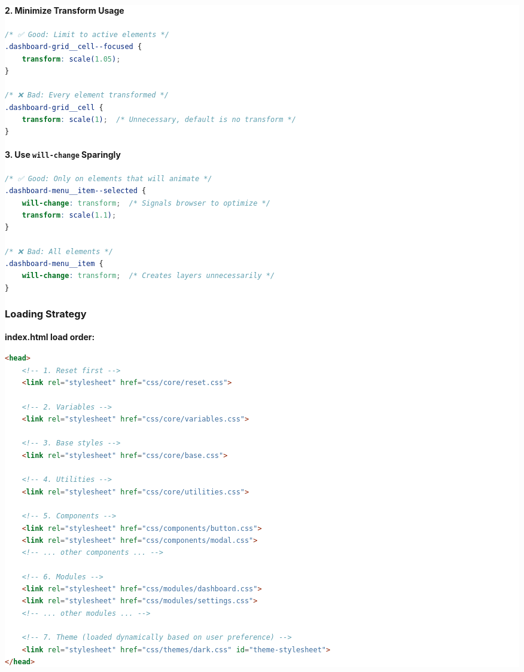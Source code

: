 #### 2. Minimize Transform Usage

```css
/* ✅ Good: Limit to active elements */
.dashboard-grid__cell--focused {
    transform: scale(1.05);
}

/* ❌ Bad: Every element transformed */
.dashboard-grid__cell {
    transform: scale(1);  /* Unnecessary, default is no transform */
}
```

#### 3. Use `will-change` Sparingly

```css
/* ✅ Good: Only on elements that will animate */
.dashboard-menu__item--selected {
    will-change: transform;  /* Signals browser to optimize */
    transform: scale(1.1);
}

/* ❌ Bad: All elements */
.dashboard-menu__item {
    will-change: transform;  /* Creates layers unnecessarily */
}
```

### Loading Strategy

**index.html load order:**
```html
<head>
    <!-- 1. Reset first -->
    <link rel="stylesheet" href="css/core/reset.css">

    <!-- 2. Variables -->
    <link rel="stylesheet" href="css/core/variables.css">

    <!-- 3. Base styles -->
    <link rel="stylesheet" href="css/core/base.css">

    <!-- 4. Utilities -->
    <link rel="stylesheet" href="css/core/utilities.css">

    <!-- 5. Components -->
    <link rel="stylesheet" href="css/components/button.css">
    <link rel="stylesheet" href="css/components/modal.css">
    <!-- ... other components ... -->

    <!-- 6. Modules -->
    <link rel="stylesheet" href="css/modules/dashboard.css">
    <link rel="stylesheet" href="css/modules/settings.css">
    <!-- ... other modules ... -->

    <!-- 7. Theme (loaded dynamically based on user preference) -->
    <link rel="stylesheet" href="css/themes/dark.css" id="theme-stylesheet">
</head>
```
